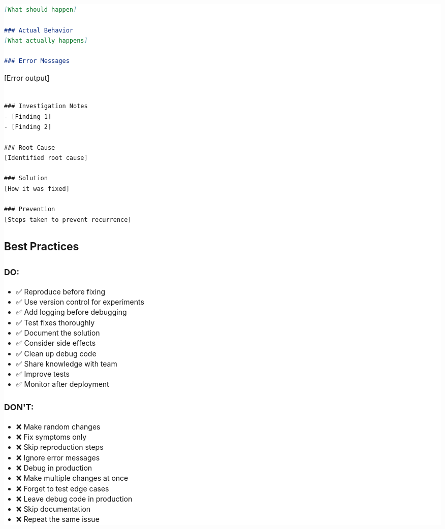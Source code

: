 ```markdown
[What should happen]

### Actual Behavior
[What actually happens]

### Error Messages
```
[Error output]
```

### Investigation Notes
- [Finding 1]
- [Finding 2]

### Root Cause
[Identified root cause]

### Solution
[How it was fixed]

### Prevention
[Steps taken to prevent recurrence]
```

## Best Practices

### DO:
- ✅ Reproduce before fixing
- ✅ Use version control for experiments
- ✅ Add logging before debugging
- ✅ Test fixes thoroughly
- ✅ Document the solution
- ✅ Consider side effects
- ✅ Clean up debug code
- ✅ Share knowledge with team
- ✅ Improve tests
- ✅ Monitor after deployment

### DON'T:
- ❌ Make random changes
- ❌ Fix symptoms only
- ❌ Skip reproduction steps
- ❌ Ignore error messages
- ❌ Debug in production
- ❌ Make multiple changes at once
- ❌ Forget to test edge cases
- ❌ Leave debug code in production
- ❌ Skip documentation
- ❌ Repeat the same issue